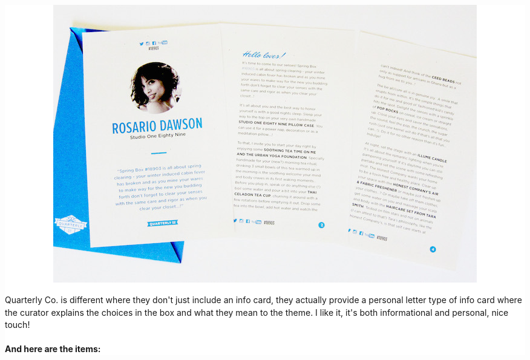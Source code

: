 <center><img src="/images/RosarioDawsonSpring2015Info.jpg"></center>
<p>Quarterly Co. is different where they don't just include an info card, they actually provide a personal letter type of info card where the curator explains the choices in the box and what they mean to the theme. I like it, it's both informational and personal, nice touch!</p>

<H4>And here are the items:</H4>